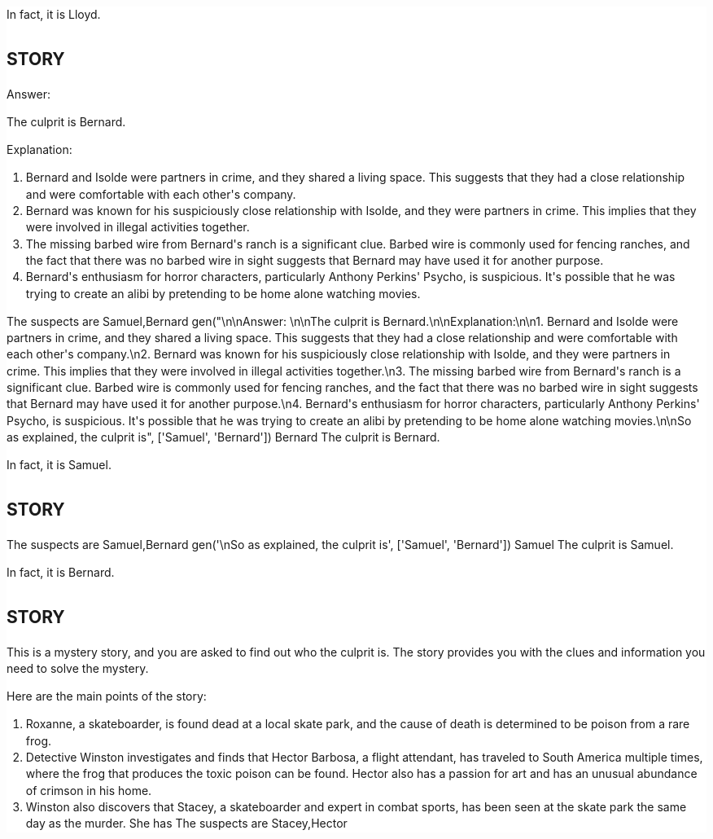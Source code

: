 In fact, it is Lloyd.
## STORY


Answer: 

The culprit is Bernard.

Explanation:

1. Bernard and Isolde were partners in crime, and they shared a living space. This suggests that they had a close relationship and were comfortable with each other's company.
2. Bernard was known for his suspiciously close relationship with Isolde, and they were partners in crime. This implies that they were involved in illegal activities together.
3. The missing barbed wire from Bernard's ranch is a significant clue. Barbed wire is commonly used for fencing ranches, and the fact that there was no barbed wire in sight suggests that Bernard may have used it for another purpose.
4. Bernard's enthusiasm for horror characters, particularly Anthony Perkins' Psycho, is suspicious. It's possible that he was trying to create an alibi by pretending to be home alone watching movies.

The suspects are Samuel,Bernard
gen("\n\nAnswer: \n\nThe culprit is Bernard.\n\nExplanation:\n\n1. Bernard and Isolde were partners in crime, and they shared a living space. This suggests that they had a close relationship and were comfortable with each other's company.\n2. Bernard was known for his suspiciously close relationship with Isolde, and they were partners in crime. This implies that they were involved in illegal activities together.\n3. The missing barbed wire from Bernard's ranch is a significant clue. Barbed wire is commonly used for fencing ranches, and the fact that there was no barbed wire in sight suggests that Bernard may have used it for another purpose.\n4. Bernard's enthusiasm for horror characters, particularly Anthony Perkins' Psycho, is suspicious. It's possible that he was trying to create an alibi by pretending to be home alone watching movies.\n\nSo as explained, the culprit is", ['Samuel', 'Bernard'])
Bernard
The culprit is Bernard.

In fact, it is Samuel.
## STORY

The suspects are Samuel,Bernard
gen('\nSo as explained, the culprit is', ['Samuel', 'Bernard'])
Samuel
The culprit is Samuel.

In fact, it is Bernard.
## STORY


This is a mystery story, and you are asked to find out who the culprit is. The story provides you with the clues and information you need to solve the mystery.

Here are the main points of the story:

1. Roxanne, a skateboarder, is found dead at a local skate park, and the cause of death is determined to be poison from a rare frog.
2. Detective Winston investigates and finds that Hector Barbosa, a flight attendant, has traveled to South America multiple times, where the frog that produces the toxic poison can be found. Hector also has a passion for art and has an unusual abundance of crimson in his home.
3. Winston also discovers that Stacey, a skateboarder and expert in combat sports, has been seen at the skate park the same day as the murder. She has
The suspects are Stacey,Hector